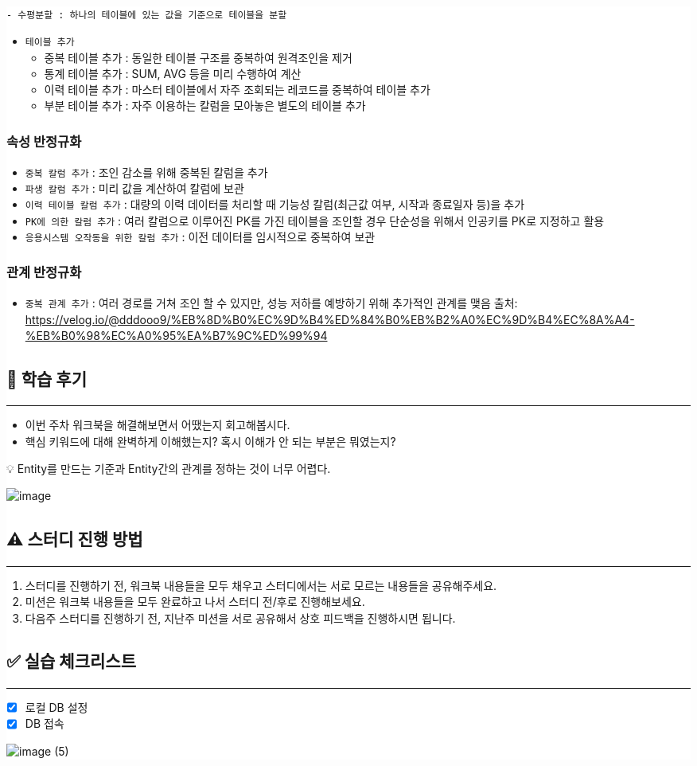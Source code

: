     - 수평분할 : 하나의 테이블에 있는 값을 기준으로 테이블을 분할
  - `테이블 추가`
    - 중복 테이블 추가 : 동일한 테이블 구조를 중복하여 원격조인을 제거
    - 통계 테이블 추가 : SUM, AVG 등을 미리 수행하여 계산
    - 이력 테이블 추가 : 마스터 테이블에서 자주 조회되는 레코드를 중복하여 테이블 추가
    - 부분 테이블 추가 : 자주 이용하는 칼럼을 모아놓은 별도의 테이블 추가
  ### 속성 반정규화
  - `중복 칼럼 추가` : 조인 감소를 위해 중복된 칼럼을 추가
  - `파생 칼럼 추가` : 미리 값을 계산하여 칼럼에 보관
  - `이력 테이블 칼럼 추가` : 대량의 이력 데이터를 처리할 때 기능성 칼럼(최근값 여부, 시작과 종료일자 등)을 추가
  - `PK에 의한 칼럼 추가` : 여러 칼럼으로 이루어진 PK를 가진 테이블을 조인할 경우 단순성을 위해서 인공키를 PK로 지정하고 활용
  - `응용시스템 오작동을 위한 칼럼 추가` : 이전 데이터를 임시적으로 중복하여 보관
  ### 관계 반정규화
  - `중복 관계 추가` : 여러 경로를 거쳐 조인 할 수 있지만, 성능 저하를 예방하기 위해 추가적인 관계를 맺음
  출처: https://velog.io/@dddooo9/%EB%8D%B0%EC%9D%B4%ED%84%B0%EB%B2%A0%EC%9D%B4%EC%8A%A4-%EB%B0%98%EC%A0%95%EA%B7%9C%ED%99%94

## 📢 학습 후기

---

- 이번 주차 워크북을 해결해보면서 어땠는지 회고해봅시다.
- 핵심 키워드에 대해 완벽하게 이해했는지? 혹시 이해가 안 되는 부분은 뭐였는지?

<aside>
💡 Entity를 만드는 기준과 Entity간의 관계를 정하는 것이 너무 어렵다.

![image](https://github.com/user-attachments/assets/8979ec16-7b1e-4b66-a3bc-c2cfeabbe006)


</aside>

## ⚠️ 스터디 진행 방법

---

1. 스터디를 진행하기 전, 워크북 내용들을 모두 채우고 스터디에서는 서로 모르는 내용들을 공유해주세요.
2. 미션은 워크북 내용들을 모두 완료하고 나서 스터디 전/후로 진행해보세요.
3. 다음주 스터디를 진행하기 전, 지난주 미션을 서로 공유해서 상호 피드백을 진행하시면 됩니다.

## ✅ 실습 체크리스트

---

- [x] 로컬 DB 설정
- [x] DB 접속

![image (5)](https://github.com/user-attachments/assets/5d605941-a6c2-42db-aa67-393279a04c67)

